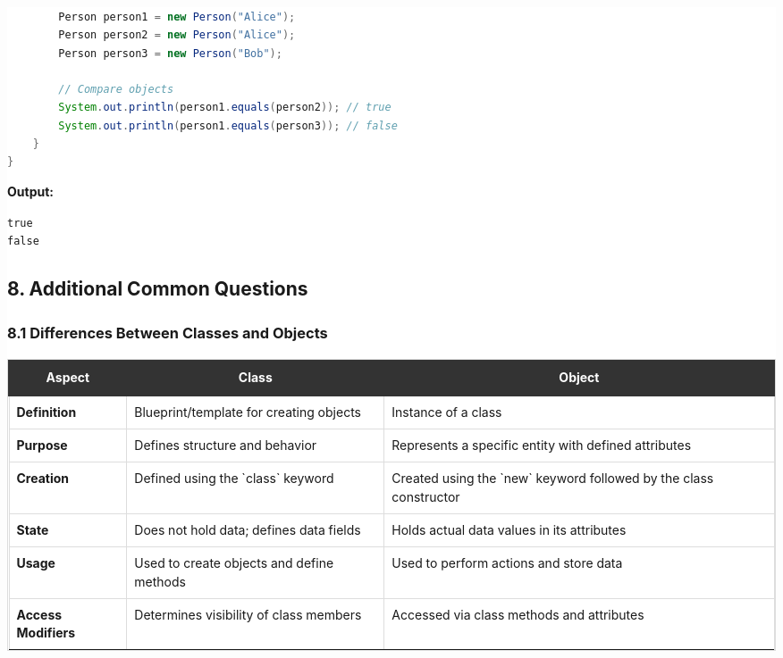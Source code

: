 ```java
        Person person1 = new Person("Alice");
        Person person2 = new Person("Alice");
        Person person3 = new Person("Bob");

        // Compare objects
        System.out.println(person1.equals(person2)); // true
        System.out.println(person1.equals(person3)); // false
    }
}
```

**Output:**
```
true
false
```

## 8. Additional Common Questions

### 8.1 Differences Between Classes and Objects

<table style="width:100%; border-collapse:collapse; border:1px solid #ddd;">
  <thead>
    <tr style="background-color:#333; color:#fff;">
      <th style="border:2px solid #333; padding:8px; text-align:center;"><strong>Aspect</strong></th>
      <th style="border:2px solid #333; padding:8px; text-align:center;"><strong>Class</strong></th>
      <th style="border:2px solid #333; padding:8px; text-align:center;"><strong>Object</strong></th>
    </tr>
  </thead>
  <tbody>
    <tr>
      <td style="border:1px solid #ddd; padding:8px;"><strong>Definition</strong></td>
      <td style="border:1px solid #ddd; padding:8px;">Blueprint/template for creating objects</td>
      <td style="border:1px solid #ddd; padding:8px;">Instance of a class</td>
    </tr>
    <tr>
      <td style="border:1px solid #ddd; padding:8px;"><strong>Purpose</strong></td>
      <td style="border:1px solid #ddd; padding:8px;">Defines structure and behavior</td>
      <td style="border:1px solid #ddd; padding:8px;">Represents a specific entity with defined attributes</td>
    </tr>
    <tr>
      <td style="border:1px solid #ddd; padding:8px;"><strong>Creation</strong></td>
      <td style="border:1px solid #ddd; padding:8px;">Defined using the `class` keyword</td>
      <td style="border:1px solid #ddd; padding:8px;">Created using the `new` keyword followed by the class constructor</td>
    </tr>
    <tr>
      <td style="border:1px solid #ddd; padding:8px;"><strong>State</strong></td>
      <td style="border:1px solid #ddd; padding:8px;">Does not hold data; defines data fields</td>
      <td style="border:1px solid #ddd; padding:8px;">Holds actual data values in its attributes</td>
    </tr>
    <tr>
      <td style="border:1px solid #ddd; padding:8px;"><strong>Usage</strong></td>
      <td style="border:1px solid #ddd; padding:8px;">Used to create objects and define methods</td>
      <td style="border:1px solid #ddd; padding:8px;">Used to perform actions and store data</td>
    </tr>
    <tr>
      <td style="border:1px solid #ddd; padding:8px;"><strong>Access Modifiers</strong></td>
      <td style="border:1px solid #ddd; padding:8px;">Determines visibility of class members</td>
      <td style="border:1px solid #ddd; padding:8px;">Accessed via class methods and attributes</td>
    </tr>
    <tr>